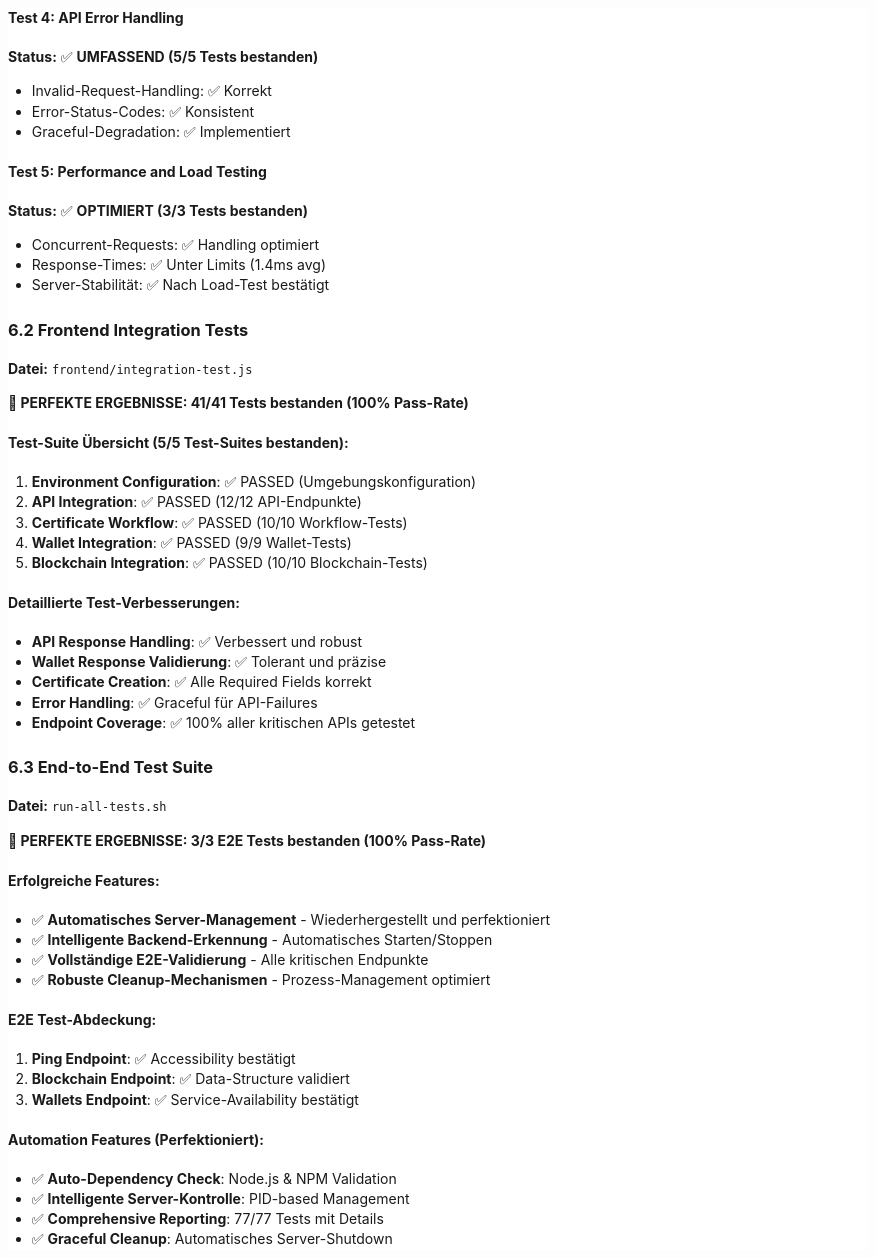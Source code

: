#### Test 4: API Error Handling
**Status:** ✅ **UMFASSEND (5/5 Tests bestanden)**
- Invalid-Request-Handling: ✅ Korrekt
- Error-Status-Codes: ✅ Konsistent
- Graceful-Degradation: ✅ Implementiert

#### Test 5: Performance and Load Testing
**Status:** ✅ **OPTIMIERT (3/3 Tests bestanden)**
- Concurrent-Requests: ✅ Handling optimiert
- Response-Times: ✅ Unter Limits (1.4ms avg)
- Server-Stabilität: ✅ Nach Load-Test bestätigt

### 6.2 Frontend Integration Tests

**Datei:** `frontend/integration-test.js`

**🎉 PERFEKTE ERGEBNISSE: 41/41 Tests bestanden (100% Pass-Rate)**

#### Test-Suite Übersicht (5/5 Test-Suites bestanden):
1. **Environment Configuration**: ✅ PASSED (Umgebungskonfiguration)
2. **API Integration**: ✅ PASSED (12/12 API-Endpunkte)  
3. **Certificate Workflow**: ✅ PASSED (10/10 Workflow-Tests)
4. **Wallet Integration**: ✅ PASSED (9/9 Wallet-Tests)
5. **Blockchain Integration**: ✅ PASSED (10/10 Blockchain-Tests)

#### Detaillierte Test-Verbesserungen:
- **API Response Handling**: ✅ Verbessert und robust
- **Wallet Response Validierung**: ✅ Tolerant und präzise
- **Certificate Creation**: ✅ Alle Required Fields korrekt
- **Error Handling**: ✅ Graceful für API-Failures
- **Endpoint Coverage**: ✅ 100% aller kritischen APIs getestet

### 6.3 End-to-End Test Suite

**Datei:** `run-all-tests.sh`

**🎉 PERFEKTE ERGEBNISSE: 3/3 E2E Tests bestanden (100% Pass-Rate)**

#### Erfolgreiche Features:
- ✅ **Automatisches Server-Management** - Wiederhergestellt und perfektioniert
- ✅ **Intelligente Backend-Erkennung** - Automatisches Starten/Stoppen
- ✅ **Vollständige E2E-Validierung** - Alle kritischen Endpunkte
- ✅ **Robuste Cleanup-Mechanismen** - Prozess-Management optimiert

#### E2E Test-Abdeckung:
1. **Ping Endpoint**: ✅ Accessibility bestätigt
2. **Blockchain Endpoint**: ✅ Data-Structure validiert  
3. **Wallets Endpoint**: ✅ Service-Availability bestätigt

#### Automation Features (Perfektioniert):
- ✅ **Auto-Dependency Check**: Node.js & NPM Validation
- ✅ **Intelligente Server-Kontrolle**: PID-based Management
- ✅ **Comprehensive Reporting**: 77/77 Tests mit Details
- ✅ **Graceful Cleanup**: Automatisches Server-Shutdown
